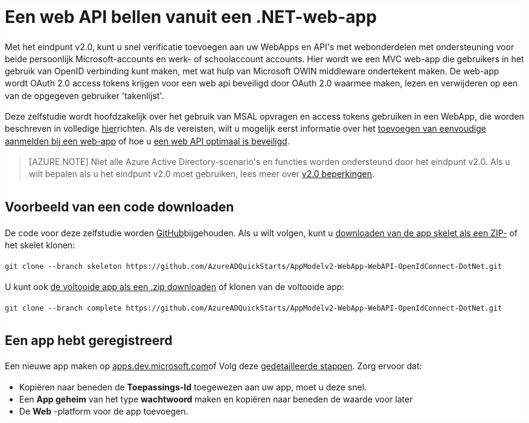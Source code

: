 <properties
    pageTitle="Azure AD v2.0 .NET Web-App | Microsoft Azure"
    description="Het maken van een .NET MVC Web App dat oproepen web services met persoonlijke Microsoft-accounts en werk of schoolaccounts voor aanmelden."
    services="active-directory"
    documentationCenter=".net"
    authors="dstrockis"
    manager="mbaldwin"
    editor=""/>

<tags
    ms.service="active-directory"
    ms.workload="identity"
    ms.tgt_pltfrm="na"
    ms.devlang="dotnet"
    ms.topic="article"
    ms.date="10/27/2016"
    ms.author="dastrock"/>

# <a name="calling-a-web-api-from-a-net-web-app"></a>Een web API bellen vanuit een .NET-web-app

Met het eindpunt v2.0, kunt u snel verificatie toevoegen aan uw WebApps en API's met webonderdelen met ondersteuning voor beide persoonlijk Microsoft-accounts en werk- of schoolaccount accounts.  Hier wordt we een MVC web-app die gebruikers in het gebruik van OpenID verbinding kunt maken, met wat hulp van Microsoft OWIN middleware ondertekent maken.  De web-app wordt OAuth 2.0 access tokens krijgen voor een web api beveiligd door OAuth 2.0 waarmee maken, lezen en verwijderen op een van de opgegeven gebruiker 'takenlijst'.

Deze zelfstudie wordt hoofdzakelijk over het gebruik van MSAL opvragen en access tokens gebruiken in een WebApp, die worden beschreven in volledige [hier](active-directory-v2-flows.md#web-apps)richten.  Als de vereisten, wilt u mogelijk eerst informatie over het [toevoegen van eenvoudige aanmelden bij een web-app](active-directory-v2-devquickstarts-dotnet-web.md) of hoe u [een web API optimaal is beveiligd](active-directory-v2-devquickstarts-dotnet-api.md).

> [AZURE.NOTE]
    Niet alle Azure Active Directory-scenario's en functies worden ondersteund door het eindpunt v2.0.  Als u wilt bepalen als u het eindpunt v2.0 moet gebruiken, lees meer over [v2.0 beperkingen](active-directory-v2-limitations.md).

## <a name="download-sample-code"></a>Voorbeeld van een code downloaden

De code voor deze zelfstudie worden [GitHub](https://github.com/AzureADQuickStarts/AppModelv2-WebApp-WebAPI-OpenIdConnect-DotNet)bijgehouden.  Als u wilt volgen, kunt u [downloaden van de app skelet als een ZIP-](https://github.com/AzureADQuickStarts/AppModelv2-WebApp-WebAPI-OpenIdConnect-DotNet/archive/skeleton.zip) of het skelet klonen:

```git clone --branch skeleton https://github.com/AzureADQuickStarts/AppModelv2-WebApp-WebAPI-OpenIdConnect-DotNet.git```

U kunt ook [de voltooide app als een .zip downloaden](https://github.com/AzureADQuickStarts/AppModelv2-WebApp-WebAPI-OpenIdConnect-DotNet/archive/complete.zip) of klonen van de voltooide app:

```git clone --branch complete https://github.com/AzureADQuickStarts/AppModelv2-WebApp-WebAPI-OpenIdConnect-DotNet.git```

## <a name="register-an-app"></a>Een app hebt geregistreerd
Een nieuwe app maken op [apps.dev.microsoft.com](https://apps.dev.microsoft.com/?referrer=https://azure.microsoft.com/documentation/articles&deeplink=/appList)of Volg deze [gedetailleerde stappen](active-directory-v2-app-registration.md).  Zorg ervoor dat:

- Kopiëren naar beneden de **Toepassings-Id** toegewezen aan uw app, moet u deze snel.
- Een **App geheim** van het type **wachtwoord** maken en kopiëren naar beneden de waarde voor later
- De **Web** -platform voor de app toevoegen.
```